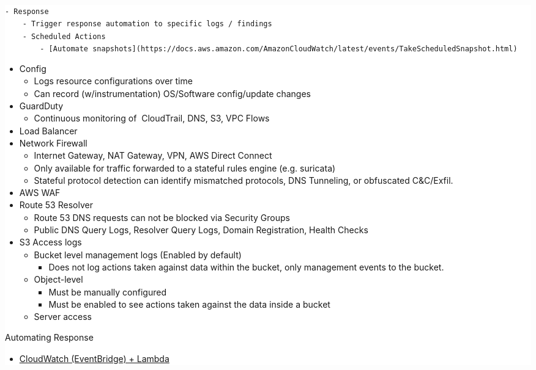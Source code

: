     - Response
        - Trigger response automation to specific logs / findings
        - Scheduled Actions
            - [Automate snapshots](https://docs.aws.amazon.com/AmazonCloudWatch/latest/events/TakeScheduledSnapshot.html)
- Config
    - Logs resource configurations over time
    - Can record (w/instrumentation) OS/Software config/update changes
- GuardDuty
    - Continuous monitoring of  CloudTrail, DNS, S3, VPC Flows
- Load Balancer
- Network Firewall
    - Internet Gateway, NAT Gateway, VPN, AWS Direct Connect
    - Only available for traffic forwarded to a stateful rules engine (e.g. suricata)
    - Stateful protocol detection can identify mismatched protocols, DNS Tunneling, or obfuscated C&C/Exfil.
- AWS WAF
- Route 53 Resolver
    - Route 53 DNS requests can not be blocked via Security Groups
    - Public DNS Query Logs, Resolver Query Logs, Domain Registration, Health Checks
- S3 Access logs
    - Bucket level management logs (Enabled by default)
        - Does not log actions taken against data within the bucket, only management events to the bucket.
    - Object-level
        - Must be manually configured
        - Must be enabled to see actions taken against the data inside a bucket
    - Server access
    
Automating Response
- [CloudWatch (EventBridge) + Lambda](https://docs.aws.amazon.com/AmazonCloudWatch/latest/events/RunLambdaSchedule.html)